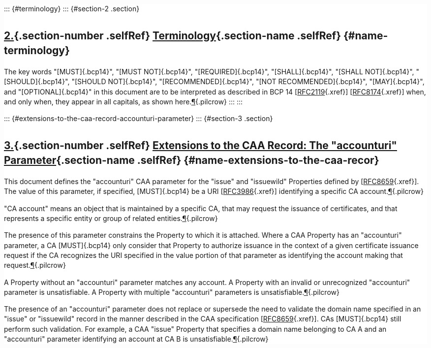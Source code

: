 ::: {#terminology}
::: {#section-2 .section}
## [2.](#section-2){.section-number .selfRef} [Terminology](#name-terminology){.section-name .selfRef} {#name-terminology}

The key words \"[MUST]{.bcp14}\", \"[MUST NOT]{.bcp14}\",
\"[REQUIRED]{.bcp14}\", \"[SHALL]{.bcp14}\", \"[SHALL NOT]{.bcp14}\",
\"[SHOULD]{.bcp14}\", \"[SHOULD NOT]{.bcp14}\",
\"[RECOMMENDED]{.bcp14}\", \"[NOT RECOMMENDED]{.bcp14}\",
\"[MAY]{.bcp14}\", and \"[OPTIONAL]{.bcp14}\" in this document are to be
interpreted as described in BCP 14 \[[RFC2119](#RFC2119){.xref}\]
\[[RFC8174](#RFC8174){.xref}\] when, and only when, they appear in all
capitals, as shown here.[¶](#section-2-1){.pilcrow}
:::
:::

::: {#extensions-to-the-caa-record-accounturi-parameter}
::: {#section-3 .section}
## [3.](#section-3){.section-number .selfRef} [Extensions to the CAA Record: The \"accounturi\" Parameter](#name-extensions-to-the-caa-recor){.section-name .selfRef} {#name-extensions-to-the-caa-recor}

This document defines the \"accounturi\" CAA parameter for the \"issue\"
and \"issuewild\" Properties defined by \[[RFC8659](#RFC8659){.xref}\].
The value of this parameter, if specified, [MUST]{.bcp14} be a URI
\[[RFC3986](#RFC3986){.xref}\] identifying a specific CA
account.[¶](#section-3-1){.pilcrow}

\"CA account\" means an object that is maintained by a specific CA, that
may request the issuance of certificates, and that represents a specific
entity or group of related entities.[¶](#section-3-2){.pilcrow}

The presence of this parameter constrains the Property to which it is
attached. Where a CAA Property has an \"accounturi\" parameter, a CA
[MUST]{.bcp14} only consider that Property to authorize issuance in the
context of a given certificate issuance request if the CA recognizes the
URI specified in the value portion of that parameter as identifying the
account making that request.[¶](#section-3-3){.pilcrow}

A Property without an \"accounturi\" parameter matches any account. A
Property with an invalid or unrecognized \"accounturi\" parameter is
unsatisfiable. A Property with multiple \"accounturi\" parameters is
unsatisfiable.[¶](#section-3-4){.pilcrow}

The presence of an \"accounturi\" parameter does not replace or
supersede the need to validate the domain name specified in an \"issue\"
or \"issuewild\" record in the manner described in the CAA specification
\[[RFC8659](#RFC8659){.xref}\]. CAs [MUST]{.bcp14} still perform such
validation. For example, a CAA \"issue\" Property that specifies a
domain name belonging to CA A and an \"accounturi\" parameter
identifying an account at CA B is
unsatisfiable.[¶](#section-3-5){.pilcrow}
